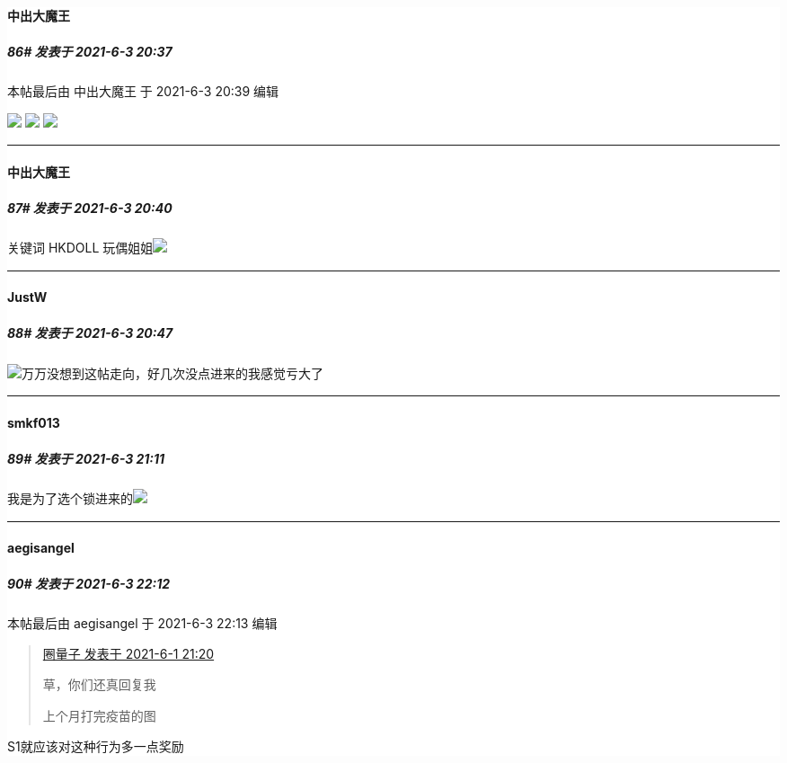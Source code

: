 ####  中出大魔王  
##### 86#       发表于 2021-6-3 20:37


 本帖最后由 中出大魔王 于 2021-6-3 20:39 编辑 

<img src="https://mmbiz.qpic.cn/mmbiz_jpg/p8AEqoHSicnQJOaVMvDZeF45AKAmxdeTzZ1CS4ITGAFJribzMsWIOaAHQATZ469Qib8WpibSoxdA8kiarficYg9x7Btg/640?wx_fmt=jpeg" referrerpolicy="no-referrer">
<img src="https://mmbiz.qpic.cn/mmbiz_png/1qWodexibOLkc1Vspq145JvUXpms2vMFceL74SzGeQNuuztnglkusXbialWOx29KGTiclOsyhJMOjH7023Nzm688w/640?wx_fmt=png" referrerpolicy="no-referrer">


<img src="https://mmbiz.qpic.cn/mmbiz_png/1qWodexibOLkc1Vspq145JvUXpms2vMFcLaW7WGU8ZE56JWicibJcgSsBCMrcxgSz0gEA4EFzhVrTx2nR6kibpicrMw/640?wx_fmt=png" referrerpolicy="no-referrer">


*****

####  中出大魔王  
##### 87#       发表于 2021-6-3 20:40


关键词 HKDOLL 玩偶姐姐<img src="https://static.saraba1st.com/image/smiley/face2017/037.png" referrerpolicy="no-referrer">


*****

####  JustW  
##### 88#       发表于 2021-6-3 20:47


<img src="https://static.saraba1st.com/image/smiley/face2017/067.png" referrerpolicy="no-referrer">万万没想到这帖走向，好几次没点进来的我感觉亏大了


*****

####  smkf013  
##### 89#       发表于 2021-6-3 21:11


我是为了选个锁进来的<img src="https://static.saraba1st.com/image/smiley/face2017/077.png" referrerpolicy="no-referrer">


*****

####  aegisangel  
##### 90#       发表于 2021-6-3 22:12


 本帖最后由 aegisangel 于 2021-6-3 22:13 编辑 
<blockquote><a href="httphttps://bbs.saraba1st.com/2b/forum.php?mod=redirect&amp;goto=findpost&amp;pid=51443817&amp;ptid=2007259" target="_blank">圈量子 发表于 2021-6-1 21:20</a>

草，你们还真回复我

上个月打完疫苗的图</blockquote>
S1就应该对这种行为多一点奖励

